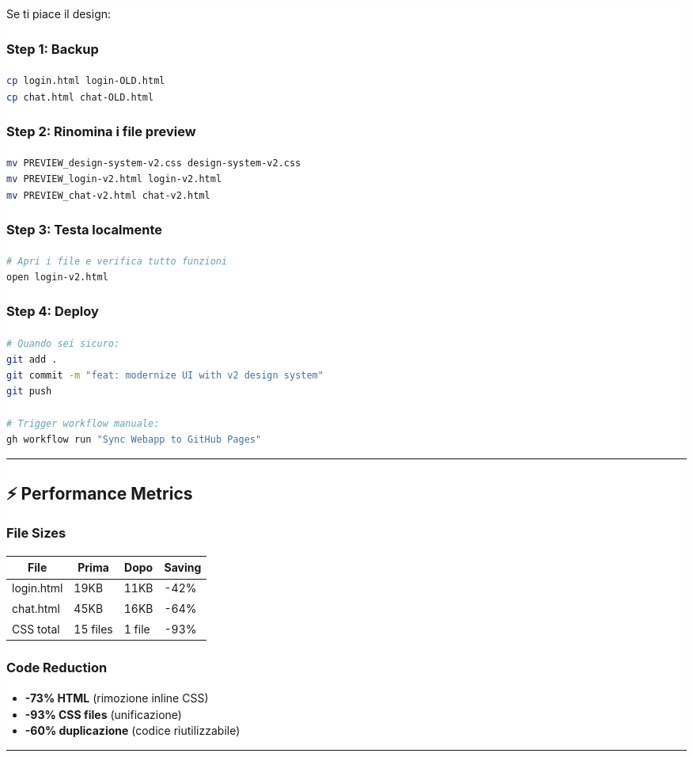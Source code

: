 Se ti piace il design:

### Step 1: Backup
```bash
cp login.html login-OLD.html
cp chat.html chat-OLD.html
```

### Step 2: Rinomina i file preview
```bash
mv PREVIEW_design-system-v2.css design-system-v2.css
mv PREVIEW_login-v2.html login-v2.html
mv PREVIEW_chat-v2.html chat-v2.html
```

### Step 3: Testa localmente
```bash
# Apri i file e verifica tutto funzioni
open login-v2.html
```

### Step 4: Deploy
```bash
# Quando sei sicuro:
git add .
git commit -m "feat: modernize UI with v2 design system"
git push

# Trigger workflow manuale:
gh workflow run "Sync Webapp to GitHub Pages"
```

---

## ⚡ Performance Metrics

### File Sizes

| File | Prima | Dopo | Saving |
|------|-------|------|--------|
| login.html | 19KB | 11KB | -42% |
| chat.html | 45KB | 16KB | -64% |
| CSS total | 15 files | 1 file | -93% |

### Code Reduction

- **-73% HTML** (rimozione inline CSS)
- **-93% CSS files** (unificazione)
- **-60% duplicazione** (codice riutilizzabile)

---